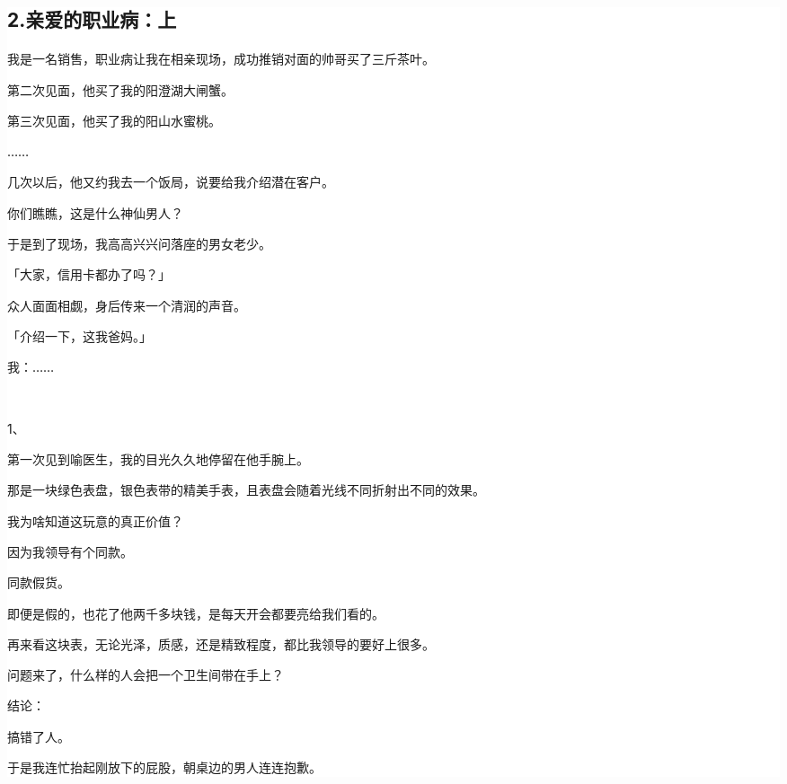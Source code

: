 ## 2.亲爱的职业病：上
我是一名销售，职业病让我在相亲现场，成功推销对面的帅哥买了三斤茶叶。


第二次见面，他买了我的阳澄湖大闸蟹。


第三次见面，他买了我的阳山水蜜桃。


……


几次以后，他又约我去一个饭局，说要给我介绍潜在客户。


你们瞧瞧，这是什么神仙男人？


于是到了现场，我高高兴兴问落座的男女老少。


「大家，信用卡都办了吗？」


众人面面相觑，身后传来一个清润的声音。


「介绍一下，这我爸妈。」


我：……


 


1、


第一次见到喻医生，我的目光久久地停留在他手腕上。


那是一块绿色表盘，银色表带的精美手表，且表盘会随着光线不同折射出不同的效果。


我为啥知道这玩意的真正价值？


因为我领导有个同款。


同款假货。


即便是假的，也花了他两千多块钱，是每天开会都要亮给我们看的。


再来看这块表，无论光泽，质感，还是精致程度，都比我领导的要好上很多。


问题来了，什么样的人会把一个卫生间带在手上？


结论：


搞错了人。


于是我连忙抬起刚放下的屁股，朝桌边的男人连连抱歉。
